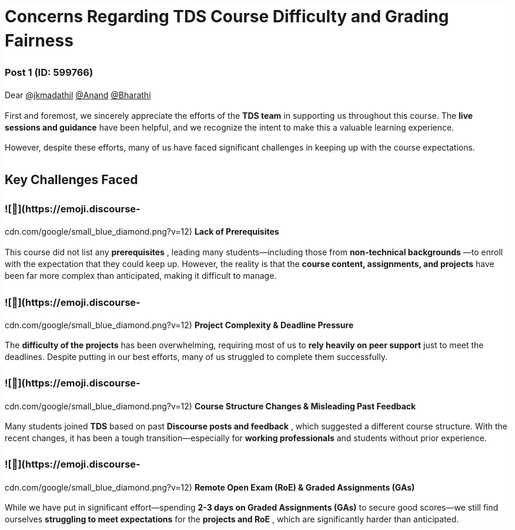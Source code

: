 # Concerns Regarding TDS Course Difficulty and Grading Fairness

### Post 1 (ID: 599766)

Dear [@jkmadathil](/u/jkmadathil) [@Anand](/u/anand) [@Bharathi](/u/bharathi)

First and foremost, we sincerely appreciate the efforts of the **TDS team** in
supporting us throughout this course. The **live sessions and guidance** have
been helpful, and we recognize the intent to make this a valuable learning
experience.

However, despite these efforts, many of us have faced significant challenges
in keeping up with the course expectations.

## **Key Challenges Faced**

### ![:small_blue_diamond:](https://emoji.discourse-
cdn.com/google/small_blue_diamond.png?v=12) **Lack of Prerequisites**

This course did not list any **prerequisites** , leading many
students—including those from **non-technical backgrounds** —to enroll with
the expectation that they could keep up. However, the reality is that the
**course content, assignments, and projects** have been far more complex than
anticipated, making it difficult to manage.

### ![:small_blue_diamond:](https://emoji.discourse-
cdn.com/google/small_blue_diamond.png?v=12) **Project Complexity & Deadline
Pressure**

The **difficulty of the projects** has been overwhelming, requiring most of us
to **rely heavily on peer support** just to meet the deadlines. Despite
putting in our best efforts, many of us struggled to complete them
successfully.

### ![:small_blue_diamond:](https://emoji.discourse-
cdn.com/google/small_blue_diamond.png?v=12) **Course Structure Changes &
Misleading Past Feedback**

Many students joined **TDS** based on past **Discourse posts and feedback** ,
which suggested a different course structure. With the recent changes, it has
been a tough transition—especially for **working professionals** and students
without prior experience.

### ![:small_blue_diamond:](https://emoji.discourse-
cdn.com/google/small_blue_diamond.png?v=12) **Remote Open Exam (RoE) & Graded
Assignments (GAs)**

While we have put in significant effort—spending **2-3 days on Graded
Assignments (GAs)** to secure good scores—we still find ourselves **struggling
to meet expectations** for the **projects and RoE** , which are significantly
harder than anticipated.
